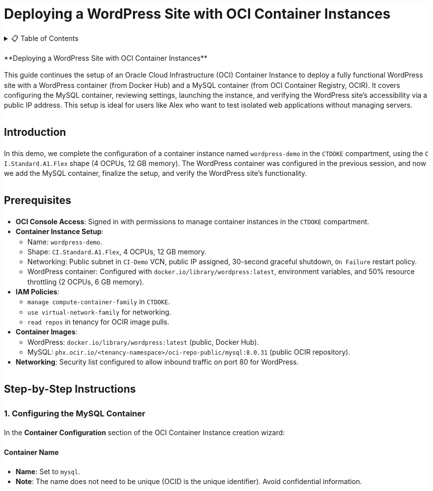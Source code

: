 # **Deploying a WordPress Site with OCI Container Instances**
<details><summary>📋 Table of Contents</summary></details>

<br/>
**Deploying a WordPress Site with OCI Container Instances**

This guide continues the setup of an Oracle Cloud Infrastructure (OCI) Container Instance to deploy a fully functional WordPress site with a WordPress container (from Docker Hub) and a MySQL container (from OCI Container Registry, OCIR). It covers configuring the MySQL container, reviewing settings, launching the instance, and verifying the WordPress site’s accessibility via a public IP address. This setup is ideal for users like Alex who want to test isolated web applications without managing servers.

## Introduction

In this demo, we complete the configuration of a container instance named `wordpress-demo` in the `CTDOKE` compartment, using the `CI.Standard.A1.Flex` shape (4 OCPUs, 12 GB memory). The WordPress container was configured in the previous session, and now we add the MySQL container, finalize the setup, and verify the WordPress site’s functionality.

## Prerequisites
- **OCI Console Access**: Signed in with permissions to manage container instances in the `CTDOKE` compartment.
- **Container Instance Setup**:
  - Name: `wordpress-demo`.
  - Shape: `CI.Standard.A1.Flex`, 4 OCPUs, 12 GB memory.
  - Networking: Public subnet in `CI-Demo` VCN, public IP assigned, 30-second graceful shutdown, `On Failure` restart policy.
  - WordPress container: Configured with `docker.io/library/wordpress:latest`, environment variables, and 50% resource throttling (2 OCPUs, 6 GB memory).
- **IAM Policies**:
  - `manage compute-container-family` in `CTDOKE`.
  - `use virtual-network-family` for networking.
  - `read repos` in tenancy for OCIR image pulls.
- **Container Images**:
  - WordPress: `docker.io/library/wordpress:latest` (public, Docker Hub).
  - MySQL: `phx.ocir.io/<tenancy-namespace>/oci-repo-public/mysql:8.0.31` (public OCIR repository).
- **Networking**: Security list configured to allow inbound traffic on port 80 for WordPress.

## Step-by-Step Instructions

### 1. Configuring the MySQL Container
In the **Container Configuration** section of the OCI Container Instance creation wizard:

#### Container Name
- **Name**: Set to `mysql`.
- **Note**: The name does not need to be unique (OCID is the unique identifier). Avoid confidential information.
